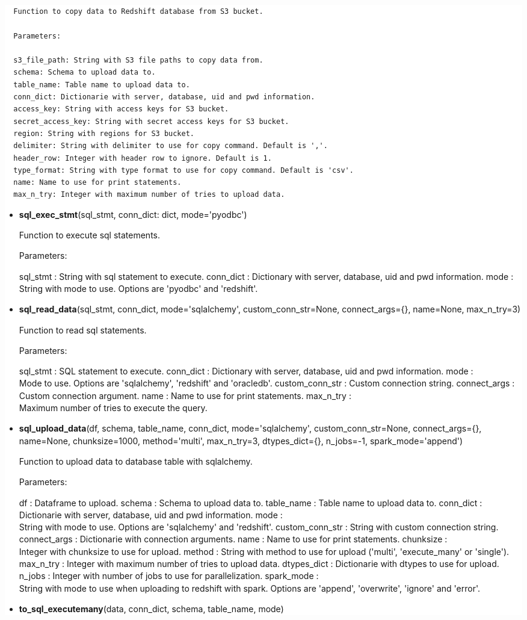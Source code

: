       Function to copy data to Redshift database from S3 bucket.

      Parameters:

      s3_file_path: String with S3 file paths to copy data from.
      schema: Schema to upload data to.
      table_name: Table name to upload data to.
      conn_dict: Dictionarie with server, database, uid and pwd information.
      access_key: String with access keys for S3 bucket.
      secret_access_key: String with secret access keys for S3 bucket.
      region: String with regions for S3 bucket.
      delimiter: String with delimiter to use for copy command. Default is ','.
      header_row: Integer with header row to ignore. Default is 1.
      type_format: String with type format to use for copy command. Default is 'csv'.
      name: Name to use for print statements.
      max_n_try: Integer with maximum number of tries to upload data.
  - **sql_exec_stmt**(sql_stmt, conn_dict: dict, mode='pyodbc')
  
      Function to execute sql statements.

      Parameters:

      sql_stmt : String with sql statement to execute.
      conn_dict : Dictionary with server, database, uid and pwd information.
      mode : String with mode to use. Options are 'pyodbc' and 'redshift'.
  - **sql_read_data**(sql_stmt, conn_dict, mode='sqlalchemy', custom_conn_str=None, connect_args={}, name=None, max_n_try=3)
  
      Function to read sql statements.

      Parameters:

      sql_stmt : SQL statement to execute.
      conn_dict : Dictionary with server, database, uid and pwd information.
      mode : Mode to use. Options are 'sqlalchemy', 'redshift' and 'oracledb'.
      custom_conn_str : Custom connection string.
      connect_args : Custom connection argument.
      name : Name to use for print statements.
      max_n_try : Maximum number of tries to execute the query.
  - **sql_upload_data**(df, schema, table_name, conn_dict, mode='sqlalchemy', custom_conn_str=None, connect_args={}, name=None, chunksize=1000, method='multi', max_n_try=3, dtypes_dict={}, n_jobs=-1, spark_mode='append')
  
      Function to upload data to database table with sqlalchemy.

      Parameters:

      df : Dataframe to upload.
      schema : Schema to upload data to.
      table_name : Table name to upload data to.
      conn_dict : Dictionarie with server, database, uid and pwd information.
      mode : String with mode to use. Options are 'sqlalchemy' and 'redshift'.
      custom_conn_str : String with custom connection string.
      connect_args : Dictionarie with connection arguments.
      name : Name to use for print statements.
      chunksize : Integer with chunksize to use for upload.
      method : String with method to use for upload ('multi', 'execute_many' or 'single').
      max_n_try : Integer with maximum number of tries to upload data.
      dtypes_dict : Dictionarie with dtypes to use for upload.
      n_jobs : Integer with number of jobs to use for parallelization.
      spark_mode : String with mode to use when uploading to redshift with spark. Options are 'append', 'overwrite', 'ignore' and 'error'.
  - **to_sql_executemany**(data, conn_dict, schema, table_name, mode)
  